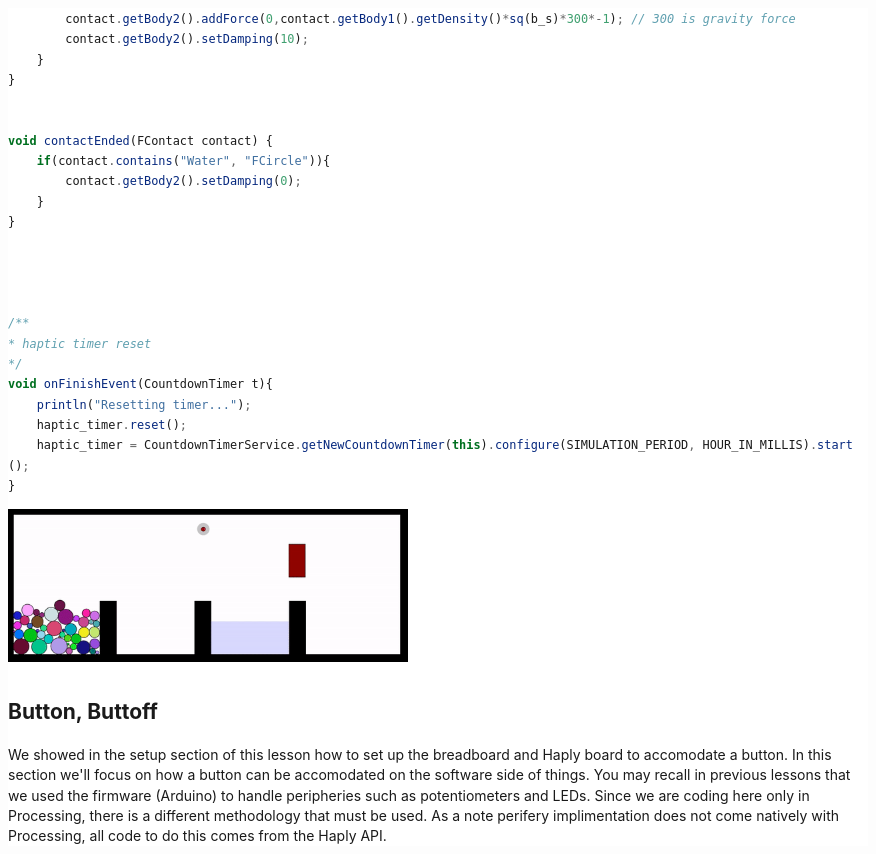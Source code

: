 ``` Javascript
        contact.getBody2().addForce(0,contact.getBody1().getDensity()*sq(b_s)*300*-1); // 300 is gravity force
        contact.getBody2().setDamping(10);
    }
}


void contactEnded(FContact contact) {
    if(contact.contains("Water", "FCircle")){
        contact.getBody2().setDamping(0);
    }
}




/**
* haptic timer reset
*/
void onFinishEvent(CountdownTimer t){
    println("Resetting timer...");
    haptic_timer.reset();
    haptic_timer = CountdownTimerService.getNewCountdownTimer(this).configure(SIMULATION_PERIOD, HOUR_IN_MILLIS).start();
} 
```

<img src="Images/Drag_n_Drop.gif" width ="400px">

Button, Buttoff
---------------

We showed in the setup section of this lesson how to set up the
breadboard and Haply board to accomodate a button. In this section we'll
focus on how a button can be accomodated on the software side of things.
You may recall in previous lessons that we used the firmware (Arduino)
to handle peripheries such as potentiometers and LEDs. Since we are
coding here only in Processing, there is a different methodology that
must be used. As a note perifery implimentation does not come natively
with Processing, all code to do this comes from the Haply API.
